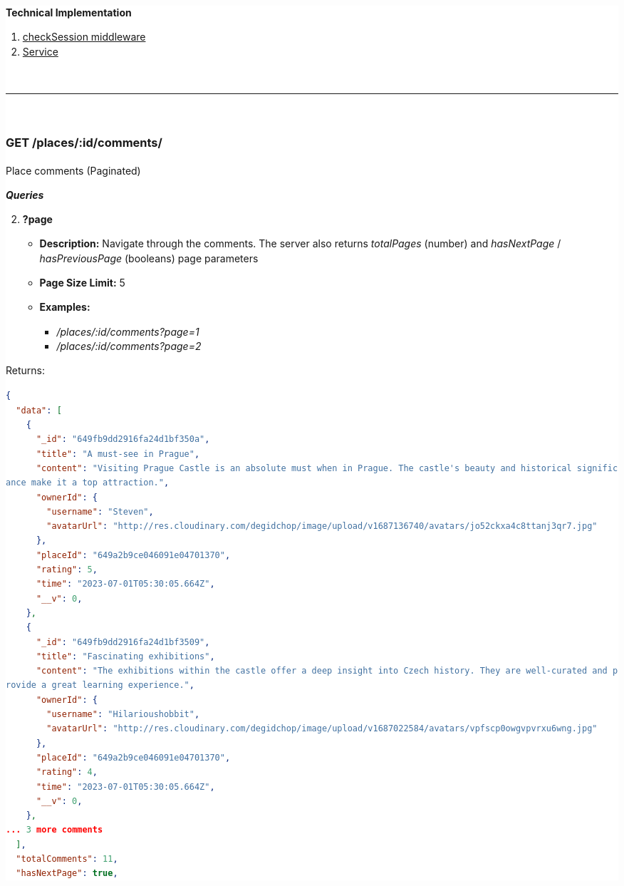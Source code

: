 **Technical Implementation**

1. [checkSession middleware](https://github.com/flnx/wheredoigo/blob/main/server/src/middlewares/checkSession.js)
2. [Service]((https://github.com/flnx/wheredoigo/blob/main/server/src/services/placeServices/getPlaceById.js))

<br>

---

<br>

### GET /places/:id/comments/

Place comments (Paginated)

**_Queries_**

2. **?page**

   - **Description:** Navigate through the comments. The server also returns _totalPages_ (number) and _hasNextPage_ / _hasPreviousPage_ (booleans) page parameters
   - **Page Size Limit:** 5

   - **Examples:**

     - _/places/:id/comments?page=1_
     - _/places/:id/comments?page=2_

Returns:

```json
{
  "data": [
    {
      "_id": "649fb9dd2916fa24d1bf350a",
      "title": "A must-see in Prague",
      "content": "Visiting Prague Castle is an absolute must when in Prague. The castle's beauty and historical significance make it a top attraction.",
      "ownerId": {
        "username": "Steven",
        "avatarUrl": "http://res.cloudinary.com/degidchop/image/upload/v1687136740/avatars/jo52ckxa4c8ttanj3qr7.jpg"
      },
      "placeId": "649a2b9ce046091e04701370",
      "rating": 5,
      "time": "2023-07-01T05:30:05.664Z",
      "__v": 0,
    },
    {
      "_id": "649fb9dd2916fa24d1bf3509",
      "title": "Fascinating exhibitions",
      "content": "The exhibitions within the castle offer a deep insight into Czech history. They are well-curated and provide a great learning experience.",
      "ownerId": {
        "username": "Hilarioushobbit",
        "avatarUrl": "http://res.cloudinary.com/degidchop/image/upload/v1687022584/avatars/vpfscp0owgvpvrxu6wng.jpg"
      },
      "placeId": "649a2b9ce046091e04701370",
      "rating": 4,
      "time": "2023-07-01T05:30:05.664Z",
      "__v": 0,
    },
... 3 more comments
  ],
  "totalComments": 11,
  "hasNextPage": true,
```